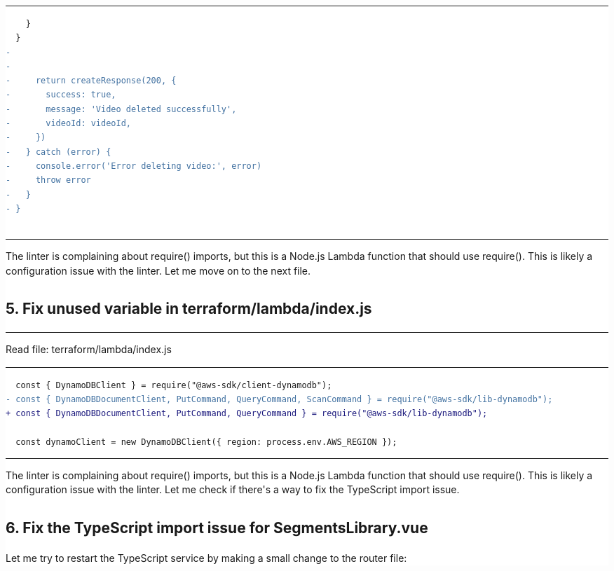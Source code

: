 
---

```diff
    }
  }
- 
- 
-     return createResponse(200, {
-       success: true,
-       message: 'Video deleted successfully',
-       videoId: videoId,
-     })
-   } catch (error) {
-     console.error('Error deleting video:', error)
-     throw error
-   }
- }
  
```

---

The linter is complaining about require() imports, but this is a Node.js Lambda function that should use require(). This is likely a configuration issue with the linter. Let me move on to the next file.

## 5. Fix unused variable in terraform/lambda/index.js


---

Read file: terraform/lambda/index.js

---

```diff
  const { DynamoDBClient } = require("@aws-sdk/client-dynamodb");
- const { DynamoDBDocumentClient, PutCommand, QueryCommand, ScanCommand } = require("@aws-sdk/lib-dynamodb");
+ const { DynamoDBDocumentClient, PutCommand, QueryCommand } = require("@aws-sdk/lib-dynamodb");
  
  const dynamoClient = new DynamoDBClient({ region: process.env.AWS_REGION });
```

---

The linter is complaining about require() imports, but this is a Node.js Lambda function that should use require(). This is likely a configuration issue with the linter. Let me check if there's a way to fix the TypeScript import issue.

## 6. Fix the TypeScript import issue for SegmentsLibrary.vue

Let me try to restart the TypeScript service by making a small change to the router file:
